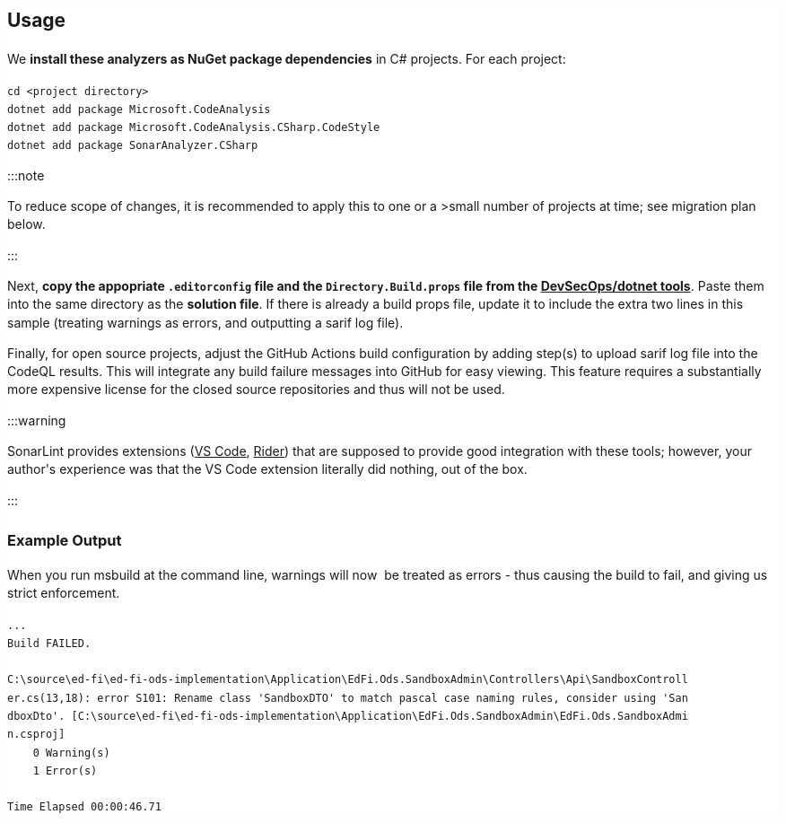 ## Usage

We **install these analyzers as NuGet package dependencies** in C# projects. For
each project:

```
cd <project directory>
dotnet add package Microsoft.CodeAnalysis
dotnet add package Microsoft.CodeAnalysis.CSharp.CodeStyle
dotnet add package SonarAnalyzer.CSharp
```

:::note

To reduce scope of changes, it is recommended to apply this to one or
a >small number of projects at time; see migration plan below.

:::

Next, **copy the appopriate `.editorconfig` file and the `Directory.Build.props`
file from the [DevSecOps/dotnet
tools](https://github.com/Ed-Fi-Alliance-OSS/DevSecOps/tree/main/dotnet)**.
Paste them into the same directory as the **solution file**. If there is already
a build props file, update it to include the extra two lines in this sample
(treating warnings as errors, and outputting a sarif log file).

Finally, for open source projects, adjust the GitHub Actions build configuration
by adding step(s) to upload sarif log file into the CodeQL results. This will
integrate any build failure messages into GitHub for easy viewing. This feature
requires a substantially more expensive license for the closed source
repositories and thus will not be used.

:::warning

SonarLint provides extensions ([VS
Code](https://www.sonarlint.org/vscode/),
[Rider](https://www.sonarlint.org/jetbrains/)) that are supposed to provide
good integration with these tools; however, your author's experience was that
the VS Code extension literally did nothing, out of the box.

:::

### Example Output

When you run msbuild at the command line, warnings will now  be treated as
errors - thus causing the build to fail, and giving us strict enforcement.

```
...
Build FAILED.

C:\source\ed-fi\ed-fi-ods-implementation\Application\EdFi.Ods.SandboxAdmin\Controllers\Api\SandboxControll
er.cs(13,18): error S101: Rename class 'SandboxDTO' to match pascal case naming rules, consider using 'San
dboxDto'. [C:\source\ed-fi\ed-fi-ods-implementation\Application\EdFi.Ods.SandboxAdmin\EdFi.Ods.SandboxAdmi
n.csproj]
    0 Warning(s)
    1 Error(s)

Time Elapsed 00:00:46.71
```
